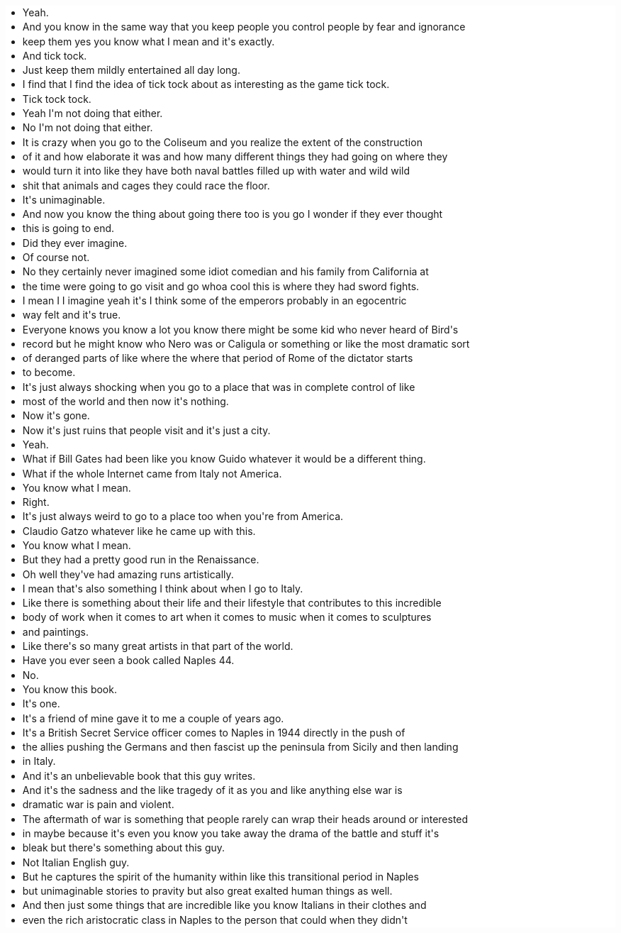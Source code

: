 *  Yeah.
*  And you know in the same way that you keep people you control people by fear and ignorance
*  keep them yes you know what I mean and it's exactly.
*  And tick tock.
*  Just keep them mildly entertained all day long.
*  I find that I find the idea of tick tock about as interesting as the game tick tock.
*  Tick tock tock.
*  Yeah I'm not doing that either.
*  No I'm not doing that either.
*  It is crazy when you go to the Coliseum and you realize the extent of the construction
*  of it and how elaborate it was and how many different things they had going on where they
*  would turn it into like they have both naval battles filled up with water and wild wild
*  shit that animals and cages they could race the floor.
*  It's unimaginable.
*  And now you know the thing about going there too is you go I wonder if they ever thought
*  this is going to end.
*  Did they ever imagine.
*  Of course not.
*  No they certainly never imagined some idiot comedian and his family from California at
*  the time were going to go visit and go whoa cool this is where they had sword fights.
*  I mean I I imagine yeah it's I think some of the emperors probably in an egocentric
*  way felt and it's true.
*  Everyone knows you know a lot you know there might be some kid who never heard of Bird's
*  record but he might know who Nero was or Caligula or something or like the most dramatic sort
*  of deranged parts of like where the where that period of Rome of the dictator starts
*  to become.
*  It's just always shocking when you go to a place that was in complete control of like
*  most of the world and then now it's nothing.
*  Now it's gone.
*  Now it's just ruins that people visit and it's just a city.
*  Yeah.
*  What if Bill Gates had been like you know Guido whatever it would be a different thing.
*  What if the whole Internet came from Italy not America.
*  You know what I mean.
*  Right.
*  It's just always weird to go to a place too when you're from America.
*  Claudio Gatzo whatever like he came up with this.
*  You know what I mean.
*  But they had a pretty good run in the Renaissance.
*  Oh well they've had amazing runs artistically.
*  I mean that's also something I think about when I go to Italy.
*  Like there is something about their life and their lifestyle that contributes to this incredible
*  body of work when it comes to art when it comes to music when it comes to sculptures
*  and paintings.
*  Like there's so many great artists in that part of the world.
*  Have you ever seen a book called Naples 44.
*  No.
*  You know this book.
*  It's one.
*  It's a friend of mine gave it to me a couple of years ago.
*  It's a British Secret Service officer comes to Naples in 1944 directly in the push of
*  the allies pushing the Germans and then fascist up the peninsula from Sicily and then landing
*  in Italy.
*  And it's an unbelievable book that this guy writes.
*  And it's the sadness and the like tragedy of it as you and like anything else war is
*  dramatic war is pain and violent.
*  The aftermath of war is something that people rarely can wrap their heads around or interested
*  in maybe because it's even you know you take away the drama of the battle and stuff it's
*  bleak but there's something about this guy.
*  Not Italian English guy.
*  But he captures the spirit of the humanity within like this transitional period in Naples
*  but unimaginable stories to pravity but also great exalted human things as well.
*  And then just some things that are incredible like you know Italians in their clothes and
*  even the rich aristocratic class in Naples to the person that could when they didn't
